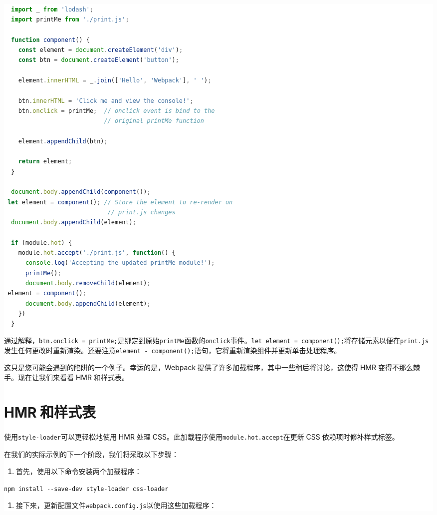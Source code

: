 ```js
  import _ from 'lodash';
  import printMe from './print.js';

  function component() {
    const element = document.createElement('div');
    const btn = document.createElement('button');

    element.innerHTML = _.join(['Hello', 'Webpack'], ' ');

    btn.innerHTML = 'Click me and view the console!';
    btn.onclick = printMe;  // onclick event is bind to the 
                            // original printMe function

    element.appendChild(btn);

    return element;
  }

  document.body.appendChild(component());
 let element = component(); // Store the element to re-render on 
                             // print.js changes
  document.body.appendChild(element);

  if (module.hot) {
    module.hot.accept('./print.js', function() {
      console.log('Accepting the updated printMe module!');
      printMe();
      document.body.removeChild(element);
 element = component(); 
      document.body.appendChild(element);
    })
  }
```

通过解释，`btn.onclick = printMe;`是绑定到原始`printMe`函数的`onclick`事件。`let element = component();`将存储元素以便在`print.js`发生任何更改时重新渲染。还要注意`element - component();`语句，它将重新渲染组件并更新单击处理程序。

这只是您可能会遇到的陷阱的一个例子。幸运的是，Webpack 提供了许多加载程序，其中一些稍后将讨论，这使得 HMR 变得不那么棘手。现在让我们来看看 HMR 和样式表。

# HMR 和样式表

使用`style-loader`可以更轻松地使用 HMR 处理 CSS。此加载程序使用`module.hot.accept`在更新 CSS 依赖项时修补样式标签。

在我们的实际示例的下一个阶段，我们将采取以下步骤：

1.  首先，使用以下命令安装两个加载程序：

```js
npm install --save-dev style-loader css-loader
```

1.  接下来，更新配置文件`webpack.config.js`以使用这些加载程序：
